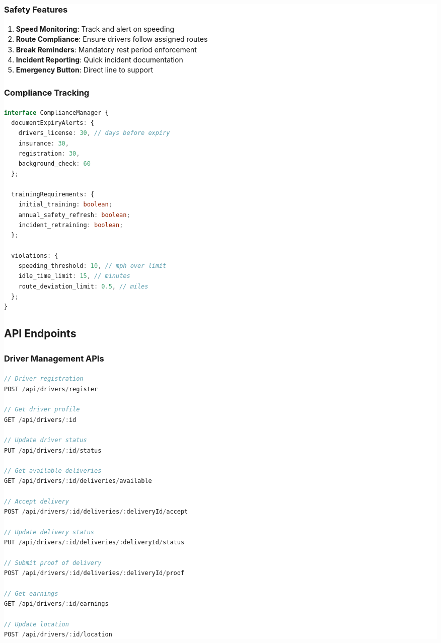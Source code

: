 ### Safety Features
1. **Speed Monitoring**: Track and alert on speeding
2. **Route Compliance**: Ensure drivers follow assigned routes
3. **Break Reminders**: Mandatory rest period enforcement
4. **Incident Reporting**: Quick incident documentation
5. **Emergency Button**: Direct line to support

### Compliance Tracking
```typescript
interface ComplianceManager {
  documentExpiryAlerts: {
    drivers_license: 30, // days before expiry
    insurance: 30,
    registration: 30,
    background_check: 60
  };
  
  trainingRequirements: {
    initial_training: boolean;
    annual_safety_refresh: boolean;
    incident_retraining: boolean;
  };
  
  violations: {
    speeding_threshold: 10, // mph over limit
    idle_time_limit: 15, // minutes
    route_deviation_limit: 0.5, // miles
  };
}
```

## API Endpoints

### Driver Management APIs
```typescript
// Driver registration
POST /api/drivers/register

// Get driver profile
GET /api/drivers/:id

// Update driver status
PUT /api/drivers/:id/status

// Get available deliveries
GET /api/drivers/:id/deliveries/available

// Accept delivery
POST /api/drivers/:id/deliveries/:deliveryId/accept

// Update delivery status
PUT /api/drivers/:id/deliveries/:deliveryId/status

// Submit proof of delivery
POST /api/drivers/:id/deliveries/:deliveryId/proof

// Get earnings
GET /api/drivers/:id/earnings

// Update location
POST /api/drivers/:id/location
```
